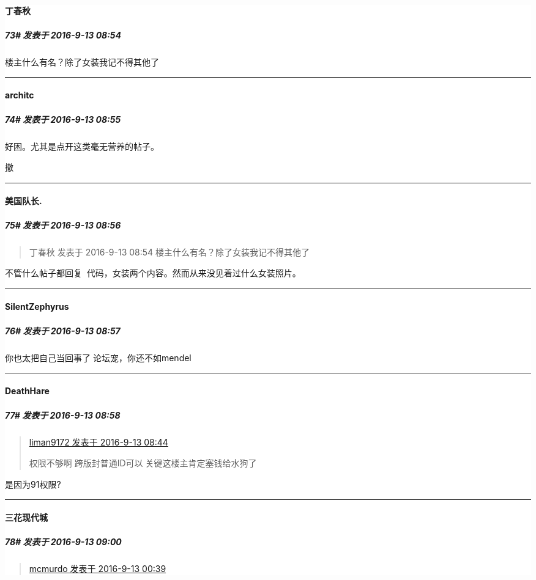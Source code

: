 ####  丁春秋  
##### 73#       发表于 2016-9-13 08:54


楼主什么有名？除了女装我记不得其他了


-----

####  architc  
##### 74#       发表于 2016-9-13 08:55


好困。尤其是点开这类毫无营养的帖子。

撤


-----

####  美国队长.  
##### 75#       发表于 2016-9-13 08:56


<blockquote>丁春秋 发表于 2016-9-13 08:54
楼主什么有名？除了女装我记不得其他了</blockquote>
不管什么帖子都回复  代码，女装两个内容。然而从来没见着过什么女装照片。


-----

####  SilentZephyrus  
##### 76#       发表于 2016-9-13 08:57


你也太把自己当回事了 论坛宠，你还不如mendel


-----

####  DeathHare  
##### 77#       发表于 2016-9-13 08:58


<blockquote><a href="httphttps://bbs.saraba1st.com/2b/forum.php?mod=redirect&amp;goto=findpost&amp;pid=33563039&amp;ptid=1331875" target="_blank">liman9172 发表于 2016-9-13 08:44</a>

权限不够啊 跨版封普通ID可以 关键这楼主肯定塞钱给水狗了</blockquote>
是因为91权限? 


-----

####  三花现代城  
##### 78#       发表于 2016-9-13 09:00


<blockquote><a href="httphttps://bbs.saraba1st.com/2b/forum.php?mod=redirect&amp;goto=findpost&amp;pid=33561356&amp;ptid=1331875" target="_blank">mcmurdo 发表于 2016-9-13 00:39</a>
